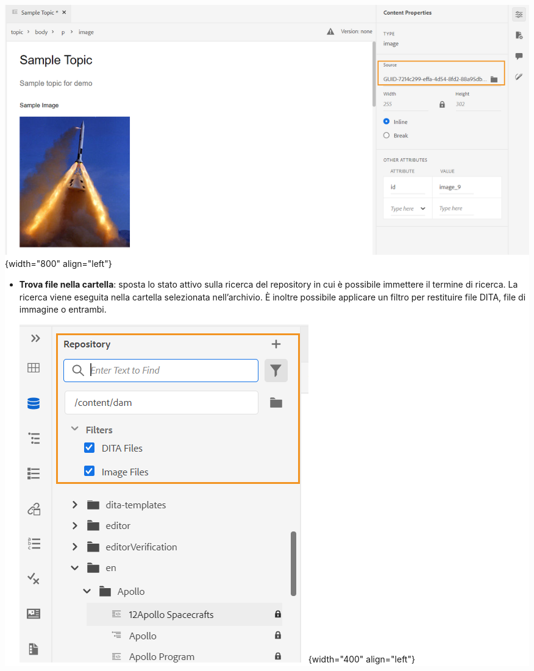   ![](images/uuid-in-source-upload-image_cs.png){width="800" align="left"}

- **Trova file nella cartella**: sposta lo stato attivo sulla ricerca del repository in cui è possibile immettere il termine di ricerca. La ricerca viene eseguita nella cartella selezionata nell’archivio. È inoltre possibile applicare un filtro per restituire file DITA, file di immagine o entrambi.

  ![](images/find-files-in-folders-repo-view_cs.png){width="400" align="left"}
